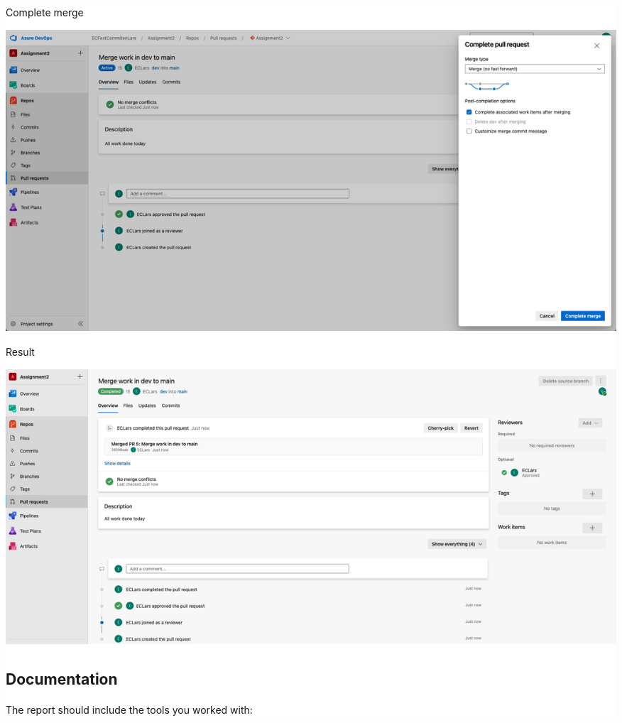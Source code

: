 Complete merge

![](img/41.png)

Result

![](img/42.png)

## Documentation

The report should include the tools you worked with:
